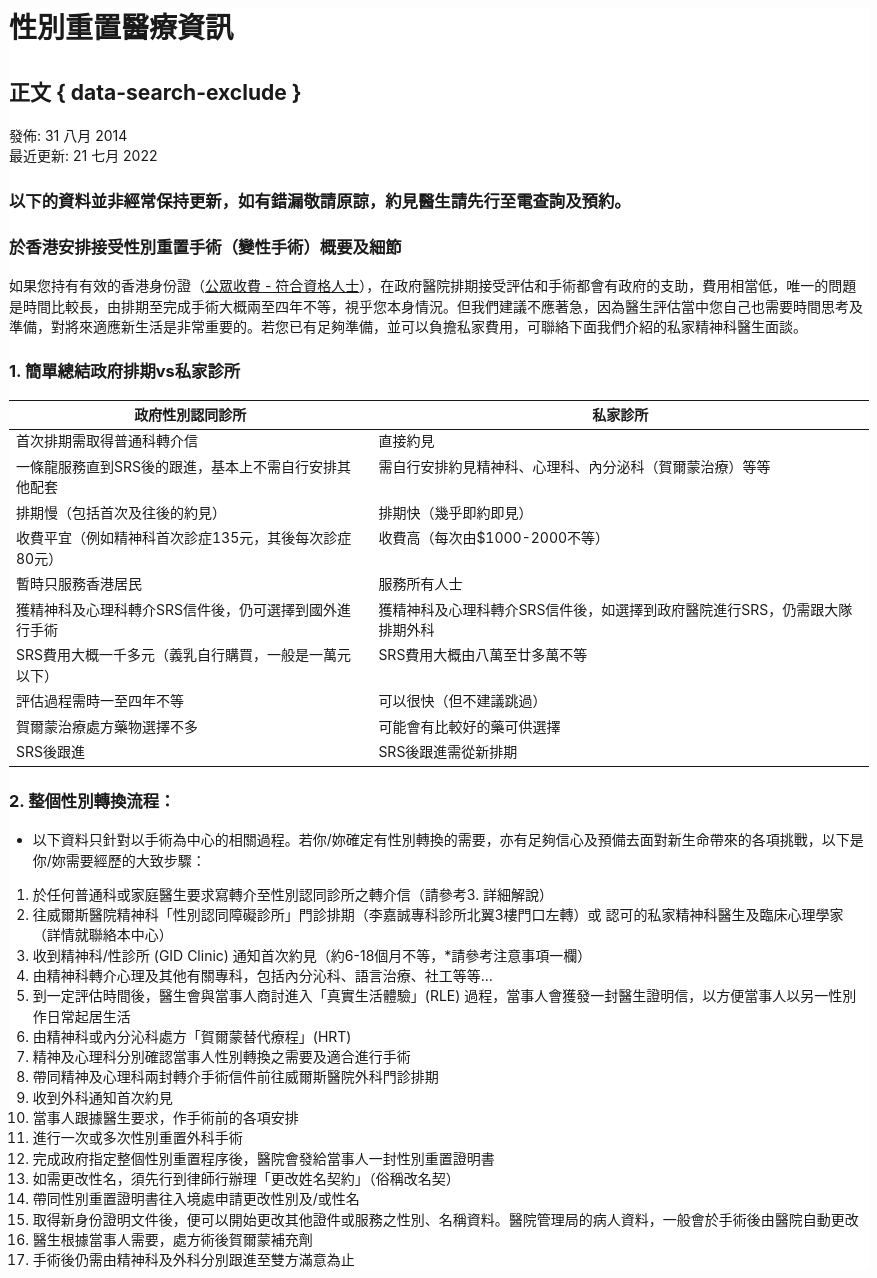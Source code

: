 # 性別重置醫療資訊

## 正文 { data-search-exclude }


發佈: 31 八月 2014  
最近更新: 21 七月 2022  

### 以下的資料並非經常保持更新，如有錯漏敬請原諒，約見醫生請先行至電查詢及預約。

### 於香港安排接受性別重置手術（變性手術）概要及細節

如果您持有有效的香港身份證（[公眾收費 - 符合資格人士](https://www.ha.org.hk/visitor/ha_visitor_index.asp?Content_ID=10045&Lang=CHIB5&Dimension=100&Parent_ID=10044)），在政府醫院排期接受評估和手術都會有政府的支助，費用相當低，唯一的問題是時間比較長，由排期至完成手術大概兩至四年不等，視乎您本身情況。但我們建議不應著急，因為醫生評估當中您自己也需要時間思考及準備，對將來適應新生活是非常重要的。若您已有足夠準備，並可以負擔私家費用，可聯絡下面我們介紹的私家精神科醫生面談。

### 1. 簡單總結政府排期vs私家診所

| **政府性別認同診所** | **私家診所** |
|---------------------|--------------|
| 首次排期需取得普通科轉介信 | 直接約見 |
| 一條龍服務直到SRS後的跟進，基本上不需自行安排其他配套 | 需自行安排約見精神科、心理科、內分泌科（賀爾蒙治療）等等 |
| 排期慢（包括首次及往後的約見） | 排期快（幾乎即約即見） |
| 收費平宜（例如精神科首次診症135元，其後每次診症80元） | 收費高（每次由$1000-2000不等） |
| 暫時只服務香港居民 | 服務所有人士 |
| 獲精神科及心理科轉介SRS信件後，仍可選擇到國外進行手術 | 獲精神科及心理科轉介SRS信件後，如選擇到政府醫院進行SRS，仍需跟大隊排期外科 |
| SRS費用大概一千多元（義乳自行購買，一般是一萬元以下） | SRS費用大概由八萬至廿多萬不等 |
| 評估過程需時一至四年不等 | 可以很快（但不建議跳過） |
| 賀爾蒙治療處方藥物選擇不多 | 可能會有比較好的藥可供選擇 |
| SRS後跟進 | SRS後跟進需從新排期 |

### 2. 整個性別轉換流程：

* 以下資料只針對以手術為中心的相關過程。若你/妳確定有性別轉換的需要，亦有足夠信心及預備去面對新生命帶來的各項挑戰，以下是你/妳需要經歷的大致步驟：

1.  於任何普通科或家庭醫生要求寫轉介至性別認同診所之轉介信（請參考3. 詳細解說）
2.  往威爾斯醫院精神科「性別認同障礙診所」門診排期（李嘉誠專科診所北翼3樓門口左轉）或 認可的私家精神科醫生及臨床心理學家（詳情就聯絡本中心）
3.  收到精神科/性診所 (GID Clinic) 通知首次約見（約6-18個月不等，*請參考注意事項一欄）
4.  由精神科轉介心理及其他有關專科，包括內分沁科、語言治療、社工等等…
5.  到一定評估時間後，醫生會與當事人商討進入「真實生活體驗」(RLE) 過程，當事人會獲發一封醫生證明信，以方便當事人以另一性別作日常起居生活
6.  由精神科或內分沁科處方「賀爾蒙替代療程」(HRT)
7.  精神及心理科分別確認當事人性別轉換之需要及適合進行手術
8.  帶同精神及心理科兩封轉介手術信件前往威爾斯醫院外科門診排期
9.  收到外科通知首次約見
10.  當事人跟據醫生要求，作手術前的各項安排
11.  進行一次或多次性別重置外科手術
12.  完成政府指定整個性別重置程序後，醫院會發給當事人一封性別重置證明書
13.  如需更改性名，須先行到律師行辦理「更改姓名契約」（俗稱改名契）
14.  帶同性別重置證明書往入境處申請更改性別及/或性名
15.  取得新身份證明文件後，便可以開始更改其他證件或服務之性別、名稱資料。醫院管理局的病人資料，一般會於手術後由醫院自動更改
16.  醫生根據當事人需要，處方術後賀爾蒙補充劑
17.  手術後仍需由精神科及外科分別跟進至雙方滿意為止
